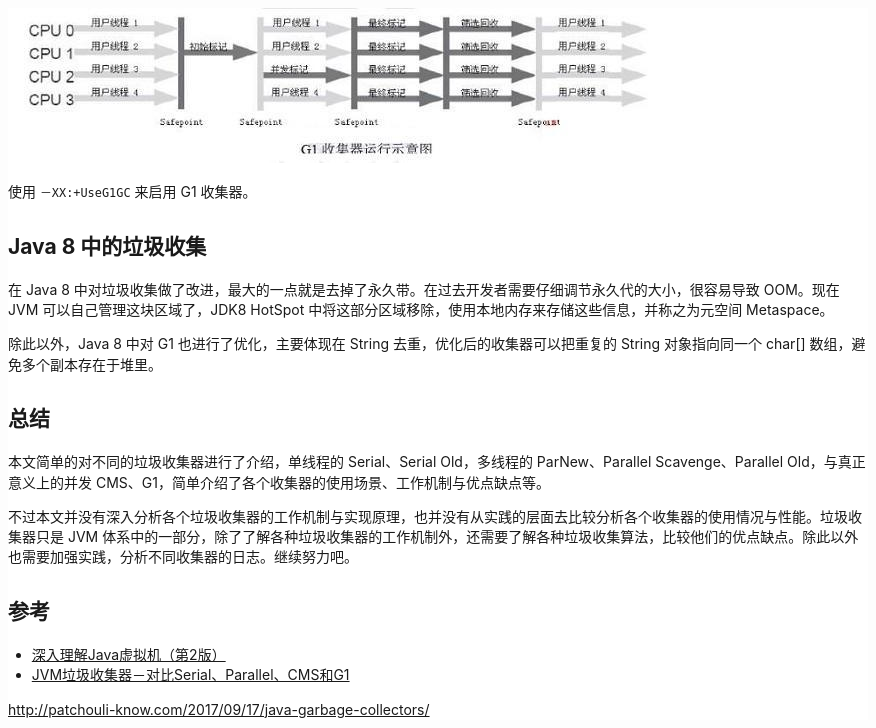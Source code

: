 ![G1](image-201811212114/g1.jpg)

使用 `－XX:+UseG1GC` 来启用 G1 收集器。

## Java 8 中的垃圾收集

在 Java 8 中对垃圾收集做了改进，最大的一点就是去掉了永久带。在过去开发者需要仔细调节永久代的大小，很容易导致 OOM。现在 JVM 可以自己管理这块区域了，JDK8 HotSpot 中将这部分区域移除，使用本地内存来存储这些信息，并称之为元空间 Metaspace。

除此以外，Java 8 中对 G1 也进行了优化，主要体现在 String 去重，优化后的收集器可以把重复的 String 对象指向同一个 char[] 数组，避免多个副本存在于堆里。

## 总结

本文简单的对不同的垃圾收集器进行了介绍，单线程的 Serial、Serial Old，多线程的 ParNew、Parallel Scavenge、Parallel Old，与真正意义上的并发 CMS、G1，简单介绍了各个收集器的使用场景、工作机制与优点缺点等。

不过本文并没有深入分析各个垃圾收集器的工作机制与实现原理，也并没有从实践的层面去比较分析各个收集器的使用情况与性能。垃圾收集器只是 JVM 体系中的一部分，除了了解各种垃圾收集器的工作机制外，还需要了解各种垃圾收集算法，比较他们的优点缺点。除此以外也需要加强实践，分析不同收集器的日志。继续努力吧。

## 参考

- [深入理解Java虚拟机（第2版）](https://book.douban.com/subject/24722612/)
- [JVM垃圾收集器－对比Serial、Parallel、CMS和G1](http://www.tazhi.com/jvm-garbage-collector/)





http://patchouli-know.com/2017/09/17/java-garbage-collectors/